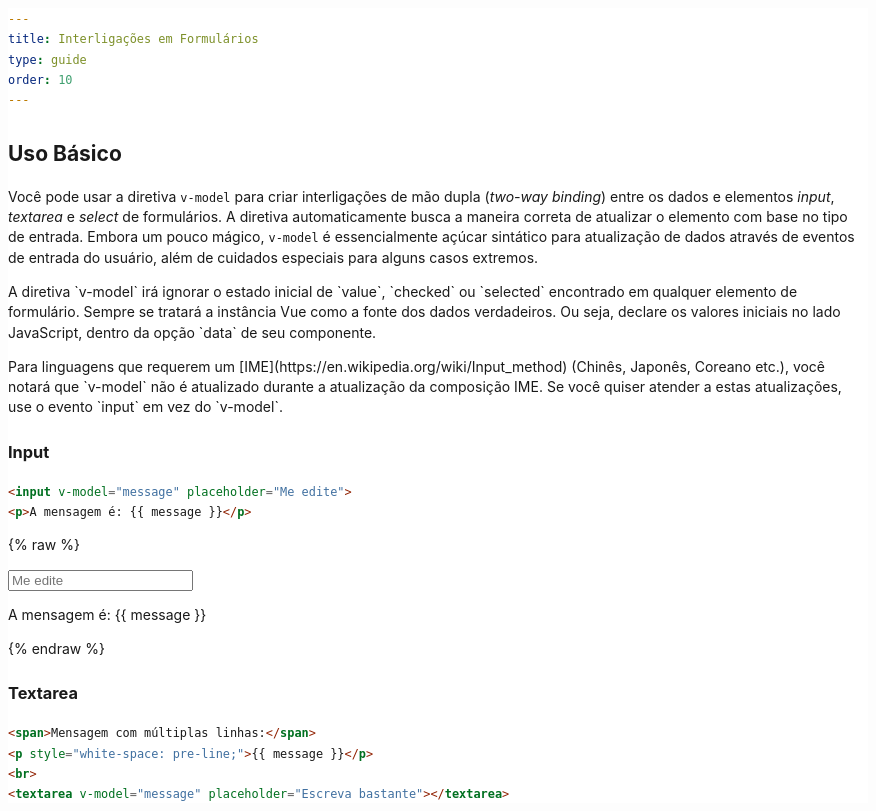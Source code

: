 ```yaml
---
title: Interligações em Formulários
type: guide
order: 10
---
```


## Uso Básico

Você pode usar a diretiva `v-model` para criar interligações de mão dupla (_two-way binding_) entre os dados e elementos _input_, _textarea_ e _select_ de formulários. A diretiva automaticamente busca a maneira correta de atualizar o elemento com base no tipo de entrada. Embora um pouco mágico, `v-model` é essencialmente açúcar sintático para atualização de dados através de eventos de entrada do usuário, além de cuidados especiais para alguns casos extremos.

<p class="tip">A diretiva `v-model` irá ignorar o estado inicial de `value`, `checked` ou `selected` encontrado em qualquer elemento de formulário. Sempre se tratará a instância Vue como a fonte dos dados verdadeiros. Ou seja, declare os valores iniciais no lado JavaScript, dentro da opção `data` de seu componente.</p>

<p class="tip" id="vmodel-ime-tip">Para linguagens que requerem um [IME](https://en.wikipedia.org/wiki/Input_method) (Chinês, Japonês, Coreano etc.), você notará que `v-model` não é atualizado durante a atualização da composição IME. Se você quiser atender a estas atualizações, use o evento `input` em vez do `v-model`.</p>

### Input

``` html
<input v-model="message" placeholder="Me edite">
<p>A mensagem é: {{ message }}</p>
```

{% raw %}
<div id="example-1" class="demo">
  <input v-model="message" placeholder="Me edite">
  <p>A mensagem é: {{ message }}</p>
</div>
<script>
new Vue({
  el: '#example-1',
  data: {
    message: ''
  }
})
</script>
{% endraw %}

### Textarea

``` html
<span>Mensagem com múltiplas linhas:</span>
<p style="white-space: pre-line;">{{ message }}</p>
<br>
<textarea v-model="message" placeholder="Escreva bastante"></textarea>
```
